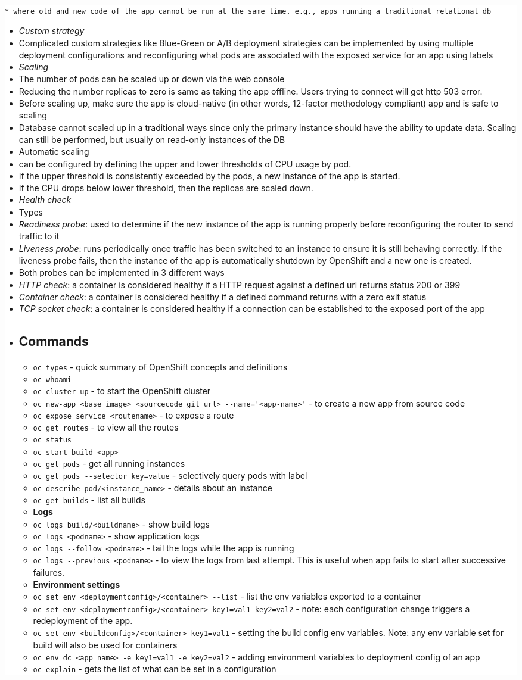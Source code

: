   	* where old and new code of the app cannot be run at the same time. e.g., apps running a traditional relational db
  * _Custom strategy_
  * Complicated custom strategies like Blue-Green or A/B deployment strategies can be implemented by using multiple deployment configurations and reconfiguring what pods are associated with the exposed service for an app using labels
  * _Scaling_
  * The number of pods can be scaled up or down via the web console
  * Reducing the number replicas to zero is same as taking the app offline. Users trying to connect will get http 503 error.
  * Before scaling up, make sure the app is cloud-native (in other words, 12-factor methodology compliant) app and is safe to scaling
  * Database cannot scaled up in a traditional ways since only the primary instance should have the ability to update data. Scaling can still be performed, but usually on read-only instances of the DB
  * Automatic scaling
  * can be configured by defining the upper and lower thresholds of CPU usage by pod. 
  * If the upper threshold is consistently exceeded by the pods, a new instance of the app is started. 
  * If the CPU drops below lower threshold, then the replicas are scaled down.
  * _Health check_
  * Types
  * _Readiness probe_: used to determine if the new instance of the app is running properly before reconfiguring the router to send traffic to it
  * _Liveness probe_: runs periodically once traffic has been switched to an instance to ensure it is still behaving correctly. If the liveness probe fails, then the instance of the app is automatically shutdown by OpenShift and a new one is created.
  * Both probes can be implemented in 3 different ways
  * _HTTP check_: a container is considered healthy if a HTTP request against a defined url returns status 200 or 399
  * _Container check_: a container is considered healthy if a defined command returns with a zero exit status
  * _TCP socket check_: a container is considered healthy if a connection can be established to the exposed port of the app
- ## Commands
  
  * `oc types` - quick summary of OpenShift concepts and definitions
  * `oc whoami`
  * `oc cluster up` - to start the OpenShift cluster
  * `oc new-app <base_image> <sourcecode_git_url> --name='<app-name>'` - to create a new app from source code
  * `oc expose service <routename>` - to expose a route
  * `oc get routes` - to view all the routes 
  * `oc status`
  * `oc start-build <app>`
  * `oc get pods` - get all running instances
  * `oc get pods --selector key=value` - selectively query pods with label
  * `oc describe pod/<instance_name>` - details about an instance
  * `oc get builds` - list all builds
  * __Logs__
  * `oc logs build/<buildname>` - show build logs
  * `oc logs <podname>` - show application logs
  * `oc logs --follow <podname>` - tail the logs while the app is running
  * `oc logs --previous <podname>` - to view the logs from last attempt. This is useful when app fails to start after successive failures.
  * __Environment settings__
  * `oc set env <deploymentconfig>/<container> --list` - list the env variables exported to a container
  * `oc set env <deploymentconfig>/<container> key1=val1 key2=val2` - note: each configuration change triggers a redeployment of the app.
  * `oc set env <buildconfig>/<container> key1=val1` - setting the build config env variables. Note: any env variable set for build will also be used for containers
  * `oc env dc <app_name> -e key1=val1 -e key2=val2` - adding environment variables to deployment config of an app
  * `oc explain` - gets the list of what can be set in a configuration